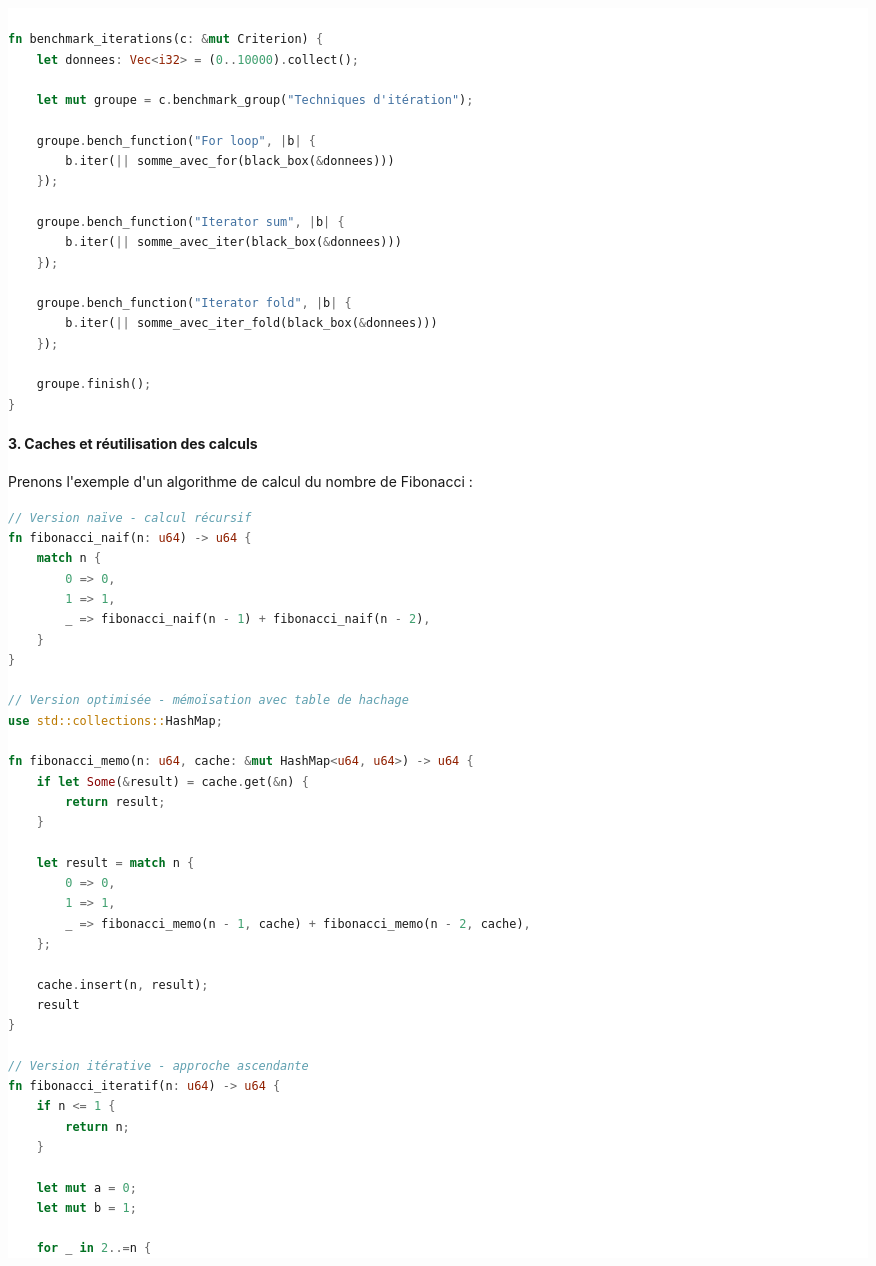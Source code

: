 ``` rust

fn benchmark_iterations(c: &mut Criterion) {
    let donnees: Vec<i32> = (0..10000).collect();

    let mut groupe = c.benchmark_group("Techniques d'itération");

    groupe.bench_function("For loop", |b| {
        b.iter(|| somme_avec_for(black_box(&donnees)))
    });

    groupe.bench_function("Iterator sum", |b| {
        b.iter(|| somme_avec_iter(black_box(&donnees)))
    });

    groupe.bench_function("Iterator fold", |b| {
        b.iter(|| somme_avec_iter_fold(black_box(&donnees)))
    });

    groupe.finish();
}
```

#### 3\. Caches et réutilisation des calculs

Prenons l'exemple d'un algorithme de calcul du nombre de Fibonacci :

``` rust
// Version naïve - calcul récursif
fn fibonacci_naif(n: u64) -> u64 {
    match n {
        0 => 0,
        1 => 1,
        _ => fibonacci_naif(n - 1) + fibonacci_naif(n - 2),
    }
}

// Version optimisée - mémoïsation avec table de hachage
use std::collections::HashMap;

fn fibonacci_memo(n: u64, cache: &mut HashMap<u64, u64>) -> u64 {
    if let Some(&result) = cache.get(&n) {
        return result;
    }

    let result = match n {
        0 => 0,
        1 => 1,
        _ => fibonacci_memo(n - 1, cache) + fibonacci_memo(n - 2, cache),
    };

    cache.insert(n, result);
    result
}

// Version itérative - approche ascendante
fn fibonacci_iteratif(n: u64) -> u64 {
    if n <= 1 {
        return n;
    }

    let mut a = 0;
    let mut b = 1;

    for _ in 2..=n {
```